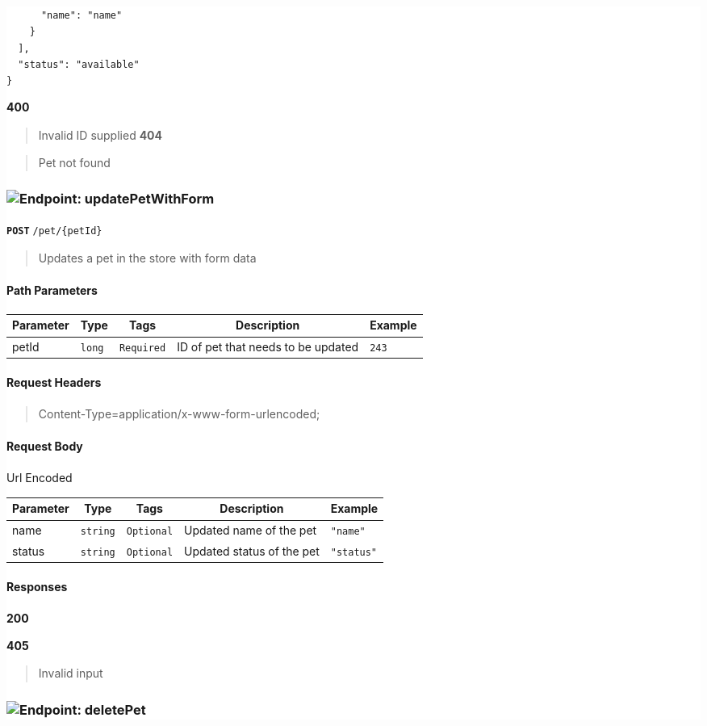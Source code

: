 ```
      "name": "name"
    }
  ],
  "status": "available"
}
```


**400** 

> Invalid ID supplied
**404** 

> Pet not found


### <a name="update_pet_with_form"></a>![Endpoint: ](https://apidocs.io/img/method.png "updatePetWithForm") updatePetWithForm


**`POST`** `/pet/{petId}`

> Updates a pet in the store with form data



#### Path Parameters
| Parameter | Type | Tags | Description | Example |
|-----------|------| ---- |-------------| ------- |
| petId | `long` |  ``` Required ```  | ID of pet that needs to be updated | `243` | 

#### Request Headers
>Content-Type=application/x-www-form-urlencoded;

#### Request Body
Url Encoded

| Parameter | Type | Tags | Description | Example |
|-----------|------| ---- |-------------| ------- |
| name | `string` |  ``` Optional ```  | Updated name of the pet | `"name"` | 
| status | `string` |  ``` Optional ```  | Updated status of the pet | `"status"` | 

#### Responses
**200** 



**405** 

> Invalid input


### <a name="delete_pet"></a>![Endpoint: ](https://apidocs.io/img/method.png "deletePet") deletePet
